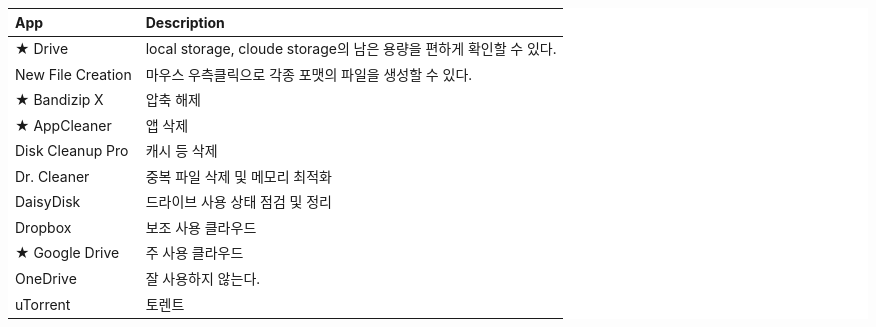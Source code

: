 | App               | Description                              |
| :---------------- | :--------------------------------------- |
| ★ Drive           | local storage, cloude storage의 남은 용량을 편하게 확인할 수 있다. |
| New File Creation | 마우스 우측클릭으로 각종 포맷의 파일을 생성할 수 있다.          |
| ★ Bandizip X      | 압축 해제                                    |
| ★ AppCleaner      | 앱 삭제                                     |
| Disk Cleanup Pro  | 캐시 등 삭제                                  |
| Dr. Cleaner       | 중복 파일 삭제 및 메모리 최적화                       |
| DaisyDisk         | 드라이브 사용 상태 점검 및 정리 |
| Dropbox           | 보조 사용 클라우드                                |
| ★ Google Drive    | 주 사용 클라우드                               |
| OneDrive          | 잘 사용하지 않는다.                              |
| uTorrent          | 토렌트                                      |

